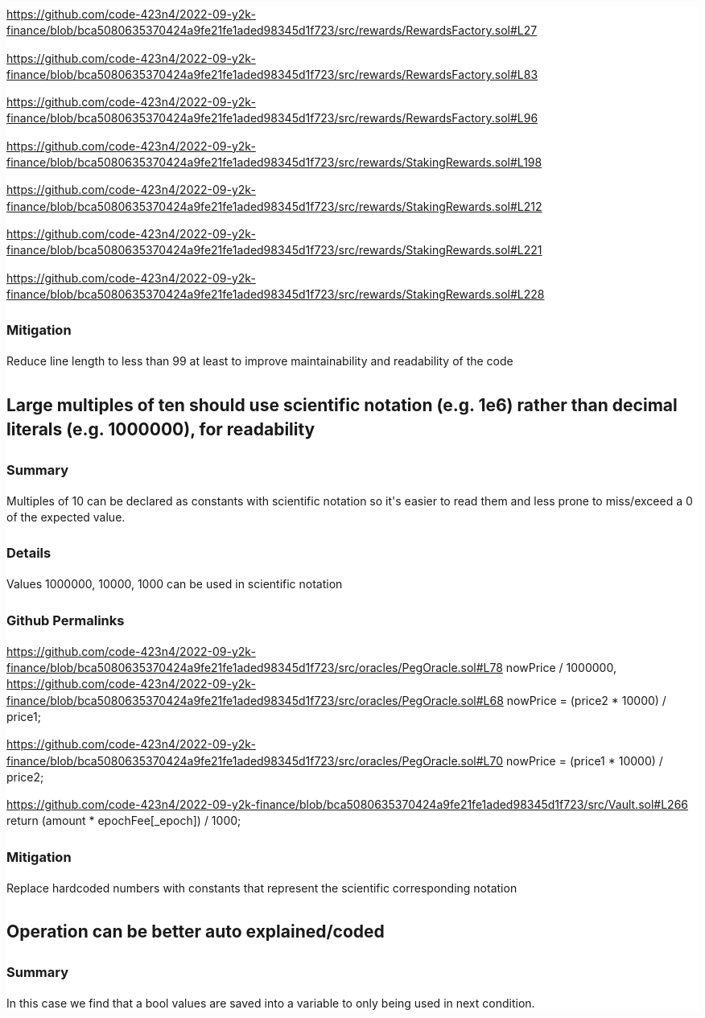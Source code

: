 https://github.com/code-423n4/2022-09-y2k-finance/blob/bca5080635370424a9fe21fe1aded98345d1f723/src/rewards/RewardsFactory.sol#L27

https://github.com/code-423n4/2022-09-y2k-finance/blob/bca5080635370424a9fe21fe1aded98345d1f723/src/rewards/RewardsFactory.sol#L83

https://github.com/code-423n4/2022-09-y2k-finance/blob/bca5080635370424a9fe21fe1aded98345d1f723/src/rewards/RewardsFactory.sol#L96

https://github.com/code-423n4/2022-09-y2k-finance/blob/bca5080635370424a9fe21fe1aded98345d1f723/src/rewards/StakingRewards.sol#L198

https://github.com/code-423n4/2022-09-y2k-finance/blob/bca5080635370424a9fe21fe1aded98345d1f723/src/rewards/StakingRewards.sol#L212

https://github.com/code-423n4/2022-09-y2k-finance/blob/bca5080635370424a9fe21fe1aded98345d1f723/src/rewards/StakingRewards.sol#L221

https://github.com/code-423n4/2022-09-y2k-finance/blob/bca5080635370424a9fe21fe1aded98345d1f723/src/rewards/StakingRewards.sol#L228
### Mitigation
Reduce line length to less than 99 at least to improve maintainability and readability of the code 

## Large multiples of ten should use scientific notation (e.g. 1e6) rather than decimal literals (e.g. 1000000), for readability
### Summary
Multiples of 10 can be declared as constants with scientific notation so it's easier to read them and less prone to miss/exceed a 0 of the expected value.

### Details
Values 1000000, 10000, 1000 can be used in scientific notation
### Github Permalinks
https://github.com/code-423n4/2022-09-y2k-finance/blob/bca5080635370424a9fe21fe1aded98345d1f723/src/oracles/PegOracle.sol#L78
            nowPrice / 1000000,
https://github.com/code-423n4/2022-09-y2k-finance/blob/bca5080635370424a9fe21fe1aded98345d1f723/src/oracles/PegOracle.sol#L68
            nowPrice = (price2 * 10000) / price1;

https://github.com/code-423n4/2022-09-y2k-finance/blob/bca5080635370424a9fe21fe1aded98345d1f723/src/oracles/PegOracle.sol#L70
            nowPrice = (price1 * 10000) / price2;

https://github.com/code-423n4/2022-09-y2k-finance/blob/bca5080635370424a9fe21fe1aded98345d1f723/src/Vault.sol#L266
        return (amount * epochFee[_epoch]) / 1000;

### Mitigation
Replace hardcoded numbers with constants that represent the scientific corresponding notation

## Operation can be better auto explained/coded
### Summary
In this case we find that a bool values are saved into a variable to only being used in next condition. 
